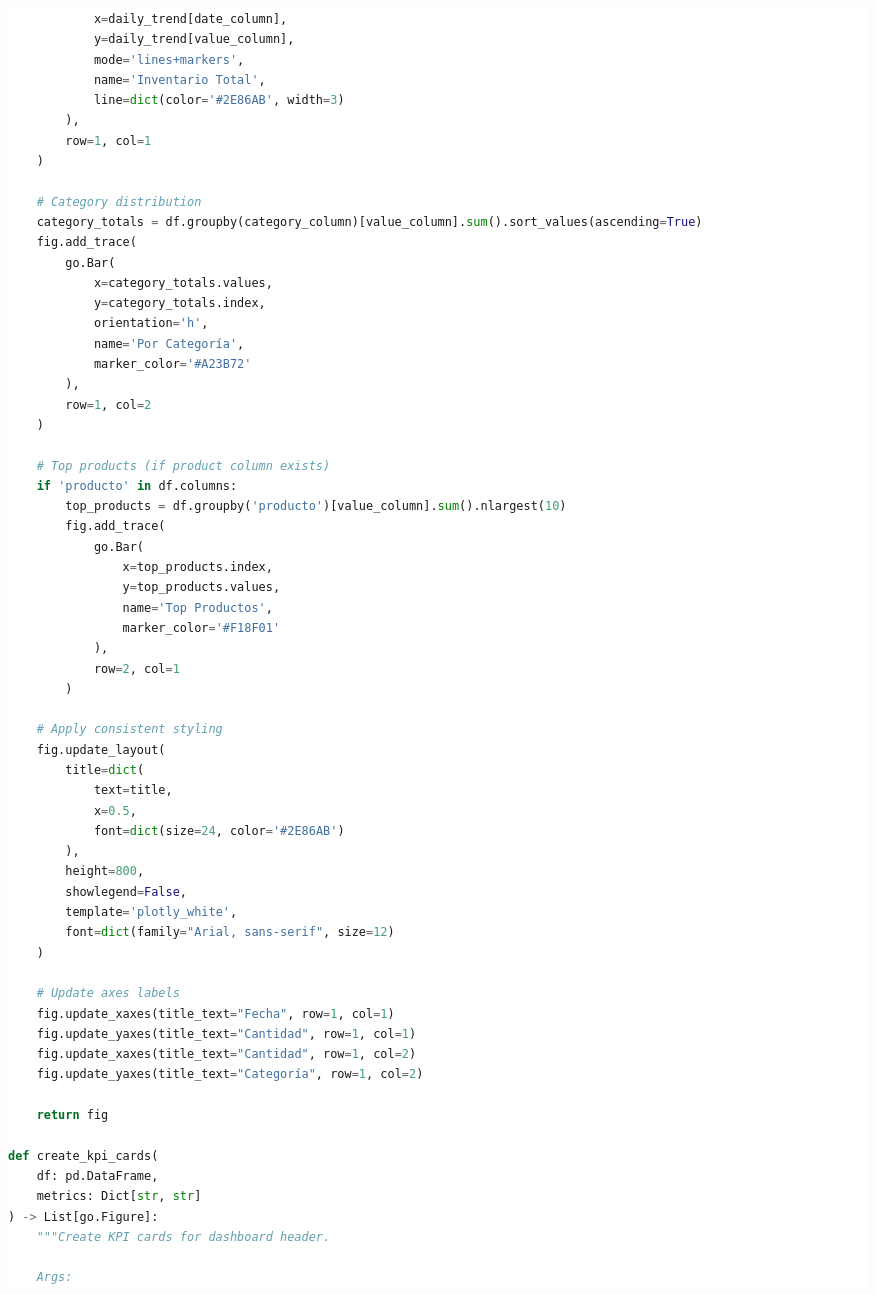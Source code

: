 ```python
            x=daily_trend[date_column],
            y=daily_trend[value_column],
            mode='lines+markers',
            name='Inventario Total',
            line=dict(color='#2E86AB', width=3)
        ),
        row=1, col=1
    )
    
    # Category distribution
    category_totals = df.groupby(category_column)[value_column].sum().sort_values(ascending=True)
    fig.add_trace(
        go.Bar(
            x=category_totals.values,
            y=category_totals.index,
            orientation='h',
            name='Por Categoría',
            marker_color='#A23B72'
        ),
        row=1, col=2
    )
    
    # Top products (if product column exists)
    if 'producto' in df.columns:
        top_products = df.groupby('producto')[value_column].sum().nlargest(10)
        fig.add_trace(
            go.Bar(
                x=top_products.index,
                y=top_products.values,
                name='Top Productos',
                marker_color='#F18F01'
            ),
            row=2, col=1
        )
    
    # Apply consistent styling
    fig.update_layout(
        title=dict(
            text=title,
            x=0.5,
            font=dict(size=24, color='#2E86AB')
        ),
        height=800,
        showlegend=False,
        template='plotly_white',
        font=dict(family="Arial, sans-serif", size=12)
    )
    
    # Update axes labels
    fig.update_xaxes(title_text="Fecha", row=1, col=1)
    fig.update_yaxes(title_text="Cantidad", row=1, col=1)
    fig.update_xaxes(title_text="Cantidad", row=1, col=2)
    fig.update_yaxes(title_text="Categoría", row=1, col=2)
    
    return fig

def create_kpi_cards(
    df: pd.DataFrame,
    metrics: Dict[str, str]
) -> List[go.Figure]:
    """Create KPI cards for dashboard header.
    
    Args:
```